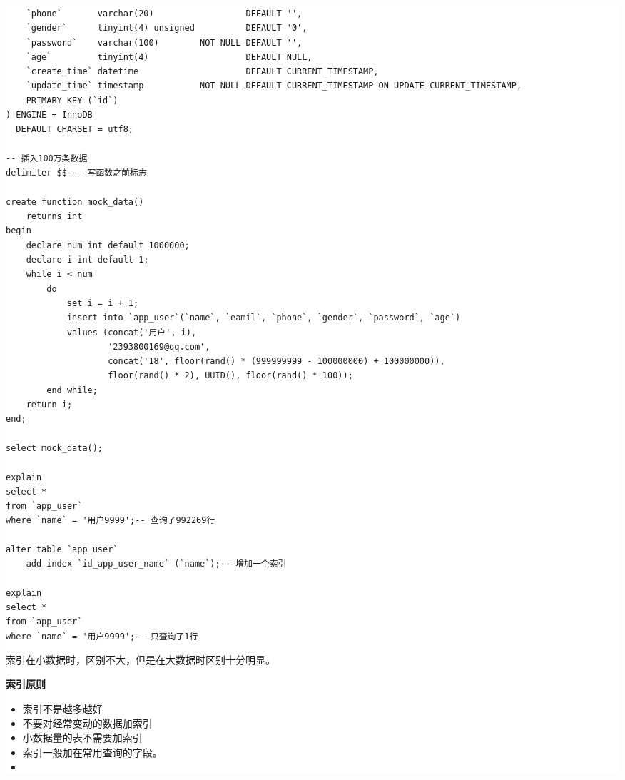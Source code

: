 ```mysql
    `phone`       varchar(20)                  DEFAULT '',
    `gender`      tinyint(4) unsigned          DEFAULT '0',
    `password`    varchar(100)        NOT NULL DEFAULT '',
    `age`         tinyint(4)                   DEFAULT NULL,
    `create_time` datetime                     DEFAULT CURRENT_TIMESTAMP,
    `update_time` timestamp           NOT NULL DEFAULT CURRENT_TIMESTAMP ON UPDATE CURRENT_TIMESTAMP,
    PRIMARY KEY (`id`)
) ENGINE = InnoDB
  DEFAULT CHARSET = utf8;

-- 插入100万条数据
delimiter $$ -- 写函数之前标志

create function mock_data()
    returns int
begin
    declare num int default 1000000;
    declare i int default 1;
    while i < num
        do
            set i = i + 1;
            insert into `app_user`(`name`, `eamil`, `phone`, `gender`, `password`, `age`)
            values (concat('用户', i),
                    '2393800169@qq.com',
                    concat('18', floor(rand() * (999999999 - 100000000) + 100000000)),
                    floor(rand() * 2), UUID(), floor(rand() * 100));
        end while;
    return i;
end;

select mock_data();

explain
select *
from `app_user`
where `name` = '用户9999';-- 查询了992269行

alter table `app_user`
    add index `id_app_user_name` (`name`);-- 增加一个索引

explain
select *
from `app_user`
where `name` = '用户9999';-- 只查询了1行
```

索引在小数据时，区别不大，但是在大数据时区别十分明显。

**索引原则**
- 索引不是越多越好
- 不要对经常变动的数据加索引
- 小数据量的表不需要加索引
- 索引一般加在常用查询的字段。
- 










